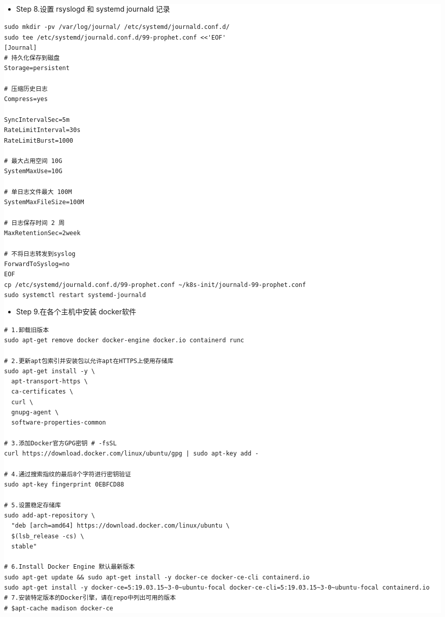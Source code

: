 -   Step 8.设置 rsyslogd 和 systemd journald 记录
    

```
sudo mkdir -pv /var/log/journal/ /etc/systemd/journald.conf.d/
sudo tee /etc/systemd/journald.conf.d/99-prophet.conf <<'EOF'
[Journal]
# 持久化保存到磁盘
Storage=persistent

# 压缩历史日志
Compress=yes

SyncIntervalSec=5m
RateLimitInterval=30s
RateLimitBurst=1000

# 最大占用空间 10G
SystemMaxUse=10G

# 单日志文件最大 100M
SystemMaxFileSize=100M

# 日志保存时间 2 周
MaxRetentionSec=2week

# 不将日志转发到syslog
ForwardToSyslog=no
EOF
cp /etc/systemd/journald.conf.d/99-prophet.conf ~/k8s-init/journald-99-prophet.conf
sudo systemctl restart systemd-journald
```

-   Step 9.在各个主机中安装 docker软件
    

```
# 1.卸载旧版本
sudo apt-get remove docker docker-engine docker.io containerd runc

# 2.更新apt包索引并安装包以允许apt在HTTPS上使用存储库
sudo apt-get install -y \
  apt-transport-https \
  ca-certificates \
  curl \
  gnupg-agent \
  software-properties-common

# 3.添加Docker官方GPG密钥 # -fsSL
curl https://download.docker.com/linux/ubuntu/gpg | sudo apt-key add -

# 4.通过搜索指纹的最后8个字符进行密钥验证
sudo apt-key fingerprint 0EBFCD88

# 5.设置稳定存储库
sudo add-apt-repository \
  "deb [arch=amd64] https://download.docker.com/linux/ubuntu \
  $(lsb_release -cs) \
  stable"

# 6.Install Docker Engine 默认最新版本
sudo apt-get update && sudo apt-get install -y docker-ce docker-ce-cli containerd.io
sudo apt-get install -y docker-ce=5:19.03.15~3-0~ubuntu-focal docker-ce-cli=5:19.03.15~3-0~ubuntu-focal containerd.io
# 7.安装特定版本的Docker引擎，请在repo中列出可用的版本
# $apt-cache madison docker-ce
```